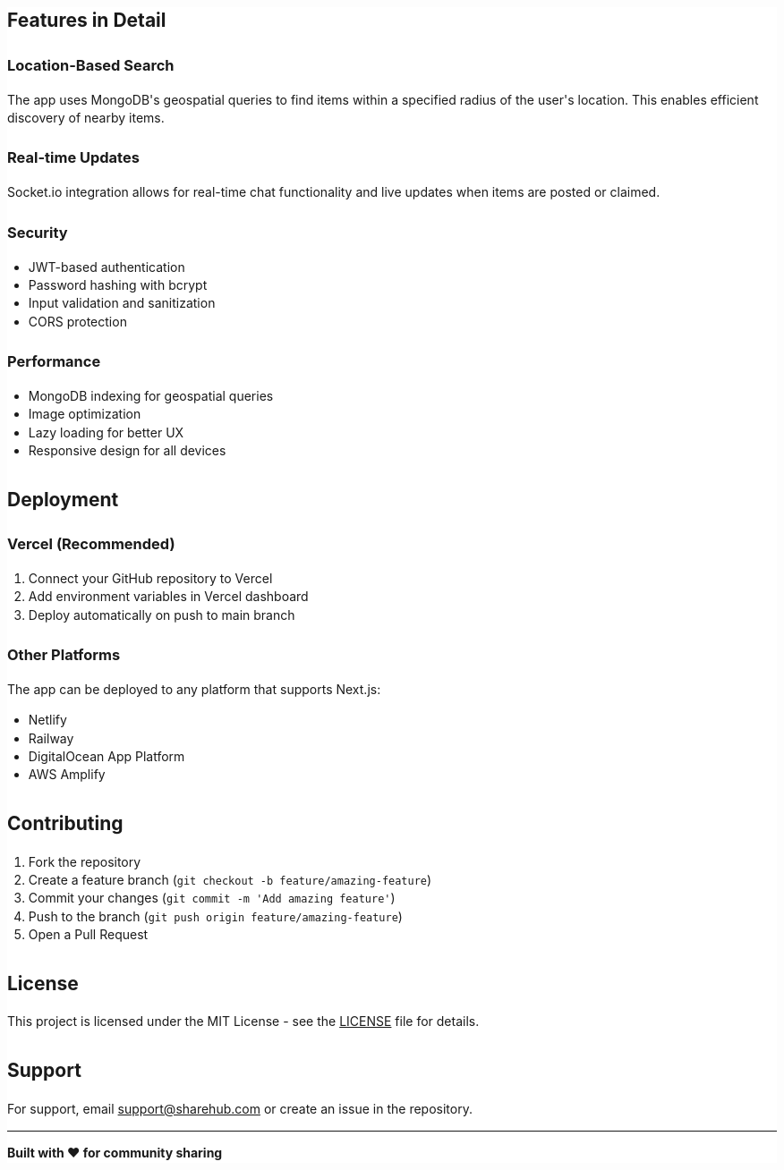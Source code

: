 ## Features in Detail

### Location-Based Search

The app uses MongoDB's geospatial queries to find items within a specified radius of the user's location. This enables efficient discovery of nearby items.

### Real-time Updates

Socket.io integration allows for real-time chat functionality and live updates when items are posted or claimed.

### Security

- JWT-based authentication
- Password hashing with bcrypt
- Input validation and sanitization
- CORS protection

### Performance

- MongoDB indexing for geospatial queries
- Image optimization
- Lazy loading for better UX
- Responsive design for all devices

## Deployment

### Vercel (Recommended)

1. Connect your GitHub repository to Vercel
2. Add environment variables in Vercel dashboard
3. Deploy automatically on push to main branch

### Other Platforms

The app can be deployed to any platform that supports Next.js:

- Netlify
- Railway
- DigitalOcean App Platform
- AWS Amplify

## Contributing

1. Fork the repository
2. Create a feature branch (`git checkout -b feature/amazing-feature`)
3. Commit your changes (`git commit -m 'Add amazing feature'`)
4. Push to the branch (`git push origin feature/amazing-feature`)
5. Open a Pull Request

## License

This project is licensed under the MIT License - see the [LICENSE](LICENSE) file for details.

## Support

For support, email support@sharehub.com or create an issue in the repository.

---

**Built with ❤️ for community sharing**

